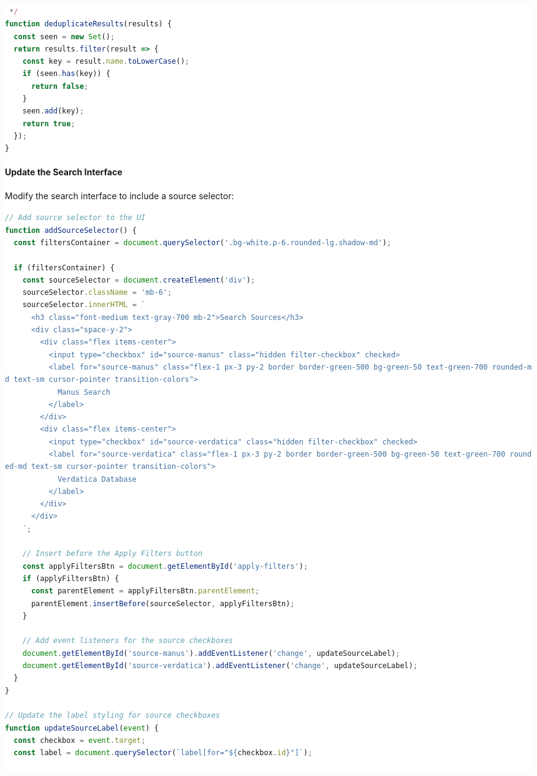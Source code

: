 ```javascript
 */
function deduplicateResults(results) {
  const seen = new Set();
  return results.filter(result => {
    const key = result.name.toLowerCase();
    if (seen.has(key)) {
      return false;
    }
    seen.add(key);
    return true;
  });
}
```

#### Update the Search Interface

Modify the search interface to include a source selector:

```javascript
// Add source selector to the UI
function addSourceSelector() {
  const filtersContainer = document.querySelector('.bg-white.p-6.rounded-lg.shadow-md');
  
  if (filtersContainer) {
    const sourceSelector = document.createElement('div');
    sourceSelector.className = 'mb-6';
    sourceSelector.innerHTML = `
      <h3 class="font-medium text-gray-700 mb-2">Search Sources</h3>
      <div class="space-y-2">
        <div class="flex items-center">
          <input type="checkbox" id="source-manus" class="hidden filter-checkbox" checked>
          <label for="source-manus" class="flex-1 px-3 py-2 border border-green-500 bg-green-50 text-green-700 rounded-md text-sm cursor-pointer transition-colors">
            Manus Search
          </label>
        </div>
        <div class="flex items-center">
          <input type="checkbox" id="source-verdatica" class="hidden filter-checkbox" checked>
          <label for="source-verdatica" class="flex-1 px-3 py-2 border border-green-500 bg-green-50 text-green-700 rounded-md text-sm cursor-pointer transition-colors">
            Verdatica Database
          </label>
        </div>
      </div>
    `;
    
    // Insert before the Apply Filters button
    const applyFiltersBtn = document.getElementById('apply-filters');
    if (applyFiltersBtn) {
      const parentElement = applyFiltersBtn.parentElement;
      parentElement.insertBefore(sourceSelector, applyFiltersBtn);
    }
    
    // Add event listeners for the source checkboxes
    document.getElementById('source-manus').addEventListener('change', updateSourceLabel);
    document.getElementById('source-verdatica').addEventListener('change', updateSourceLabel);
  }
}

// Update the label styling for source checkboxes
function updateSourceLabel(event) {
  const checkbox = event.target;
  const label = document.querySelector(`label[for="${checkbox.id}"]`);
  
```
